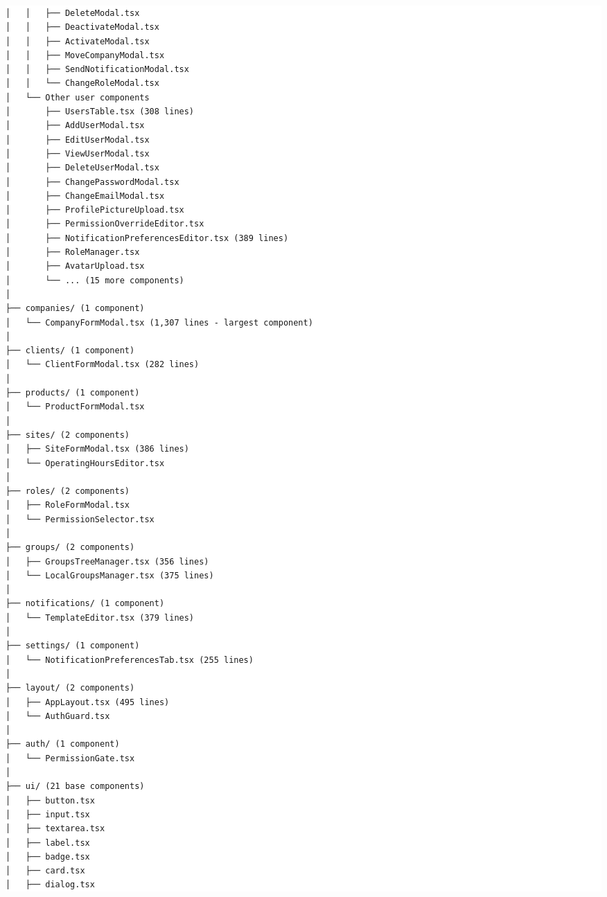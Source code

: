 ```
│   │   ├── DeleteModal.tsx
│   │   ├── DeactivateModal.tsx
│   │   ├── ActivateModal.tsx
│   │   ├── MoveCompanyModal.tsx
│   │   ├── SendNotificationModal.tsx
│   │   └── ChangeRoleModal.tsx
│   └── Other user components
│       ├── UsersTable.tsx (308 lines)
│       ├── AddUserModal.tsx
│       ├── EditUserModal.tsx
│       ├── ViewUserModal.tsx
│       ├── DeleteUserModal.tsx
│       ├── ChangePasswordModal.tsx
│       ├── ChangeEmailModal.tsx
│       ├── ProfilePictureUpload.tsx
│       ├── PermissionOverrideEditor.tsx
│       ├── NotificationPreferencesEditor.tsx (389 lines)
│       ├── RoleManager.tsx
│       ├── AvatarUpload.tsx
│       └── ... (15 more components)
│
├── companies/ (1 component)
│   └── CompanyFormModal.tsx (1,307 lines - largest component)
│
├── clients/ (1 component)
│   └── ClientFormModal.tsx (282 lines)
│
├── products/ (1 component)
│   └── ProductFormModal.tsx
│
├── sites/ (2 components)
│   ├── SiteFormModal.tsx (386 lines)
│   └── OperatingHoursEditor.tsx
│
├── roles/ (2 components)
│   ├── RoleFormModal.tsx
│   └── PermissionSelector.tsx
│
├── groups/ (2 components)
│   ├── GroupsTreeManager.tsx (356 lines)
│   └── LocalGroupsManager.tsx (375 lines)
│
├── notifications/ (1 component)
│   └── TemplateEditor.tsx (379 lines)
│
├── settings/ (1 component)
│   └── NotificationPreferencesTab.tsx (255 lines)
│
├── layout/ (2 components)
│   ├── AppLayout.tsx (495 lines)
│   └── AuthGuard.tsx
│
├── auth/ (1 component)
│   └── PermissionGate.tsx
│
├── ui/ (21 base components)
│   ├── button.tsx
│   ├── input.tsx
│   ├── textarea.tsx
│   ├── label.tsx
│   ├── badge.tsx
│   ├── card.tsx
│   ├── dialog.tsx
```